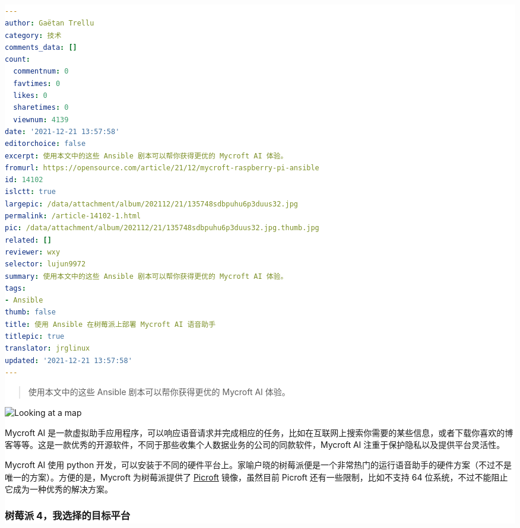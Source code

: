 ```yaml
---
author: Gaëtan Trellu
category: 技术
comments_data: []
count:
  commentnum: 0
  favtimes: 0
  likes: 0
  sharetimes: 0
  viewnum: 4139
date: '2021-12-21 13:57:58'
editorchoice: false
excerpt: 使用本文中的这些 Ansible 剧本可以帮你获得更优的 Mycroft AI 体验。
fromurl: https://opensource.com/article/21/12/mycroft-raspberry-pi-ansible
id: 14102
islctt: true
largepic: /data/attachment/album/202112/21/135748sdbpuhu6p3duus32.jpg
permalink: /article-14102-1.html
pic: /data/attachment/album/202112/21/135748sdbpuhu6p3duus32.jpg.thumb.jpg
related: []
reviewer: wxy
selector: lujun9972
summary: 使用本文中的这些 Ansible 剧本可以帮你获得更优的 Mycroft AI 体验。
tags:
- Ansible
thumb: false
title: 使用 Ansible 在树莓派上部署 Mycroft AI 语音助手
titlepic: true
translator: jrglinux
updated: '2021-12-21 13:57:58'
---
```



> 
> 使用本文中的这些 Ansible 剧本可以帮你获得更优的 Mycroft AI 体验。
> 
> 
> 


![](/data/attachment/album/202112/21/135748sdbpuhu6p3duus32.jpg "Looking at a map")


Mycroft AI 是一款虚拟助手应用程序，可以响应语音请求并完成相应的任务，比如在互联网上搜索你需要的某些信息，或者下载你喜欢的博客等等。这是一款优秀的开源软件，不同于那些收集个人数据业务的公司的同款软件，Mycroft AI 注重于保护隐私以及提供平台灵活性。


Mycroft AI 使用 python 开发，可以安装于不同的硬件平台上。家喻户晓的树莓派便是一个非常热门的运行语音助手的硬件方案（不过不是唯一的方案）。方便的是，Mycroft 为树莓派提供了 [Picroft](https://mycroft-ai.gitbook.io/docs/using-mycroft-ai/get-mycroft/picroft) 镜像，虽然目前 Picroft 还有一些限制，比如不支持 64 位系统，不过不能阻止它成为一种优秀的解决方案。


### 树莓派 4，我选择的目标平台

